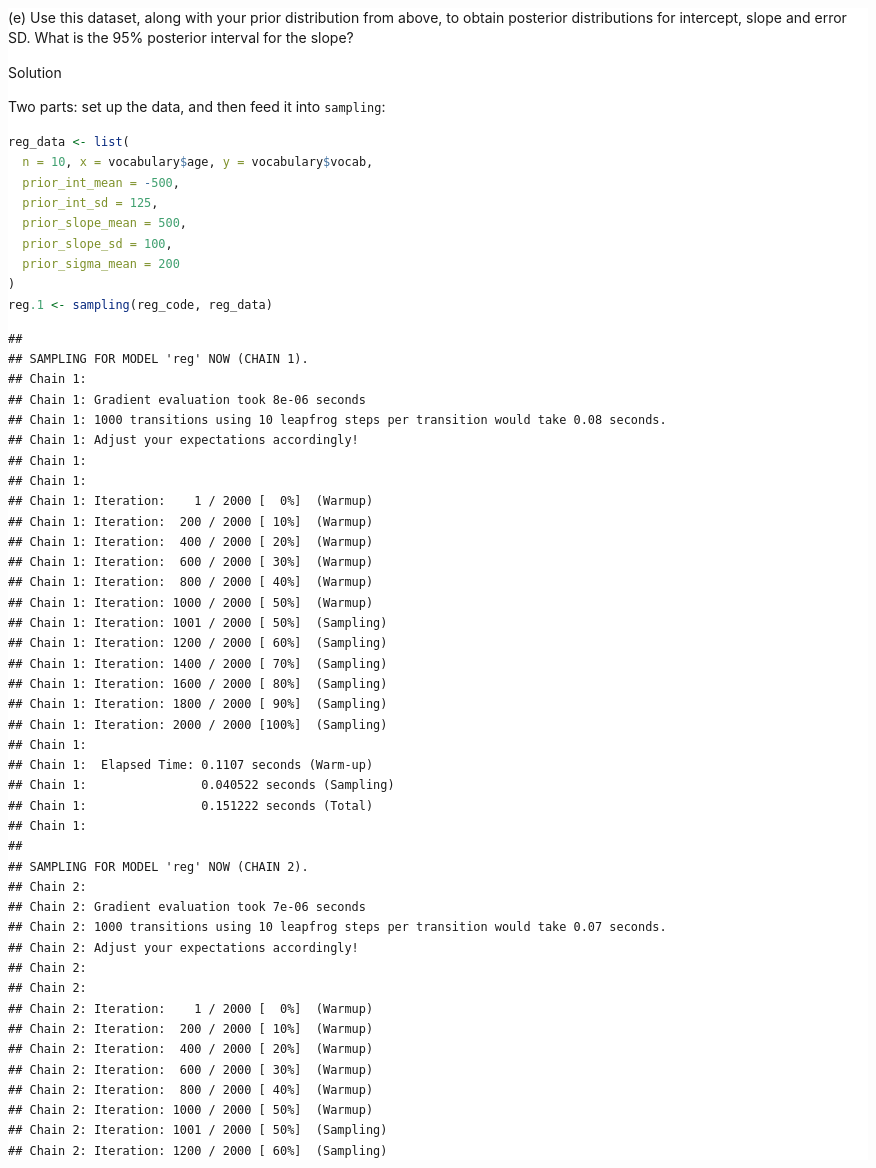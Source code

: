     


(e) Use this dataset, along with your prior distribution from
above, to obtain posterior distributions for intercept, slope and
error SD. What is the 95\% posterior interval for the slope?

Solution


Two parts: set up the data, and then feed it into `sampling`:





```r
reg_data <- list(
  n = 10, x = vocabulary$age, y = vocabulary$vocab,
  prior_int_mean = -500,
  prior_int_sd = 125,
  prior_slope_mean = 500,
  prior_slope_sd = 100,
  prior_sigma_mean = 200
)
reg.1 <- sampling(reg_code, reg_data)
```

```
## 
## SAMPLING FOR MODEL 'reg' NOW (CHAIN 1).
## Chain 1: 
## Chain 1: Gradient evaluation took 8e-06 seconds
## Chain 1: 1000 transitions using 10 leapfrog steps per transition would take 0.08 seconds.
## Chain 1: Adjust your expectations accordingly!
## Chain 1: 
## Chain 1: 
## Chain 1: Iteration:    1 / 2000 [  0%]  (Warmup)
## Chain 1: Iteration:  200 / 2000 [ 10%]  (Warmup)
## Chain 1: Iteration:  400 / 2000 [ 20%]  (Warmup)
## Chain 1: Iteration:  600 / 2000 [ 30%]  (Warmup)
## Chain 1: Iteration:  800 / 2000 [ 40%]  (Warmup)
## Chain 1: Iteration: 1000 / 2000 [ 50%]  (Warmup)
## Chain 1: Iteration: 1001 / 2000 [ 50%]  (Sampling)
## Chain 1: Iteration: 1200 / 2000 [ 60%]  (Sampling)
## Chain 1: Iteration: 1400 / 2000 [ 70%]  (Sampling)
## Chain 1: Iteration: 1600 / 2000 [ 80%]  (Sampling)
## Chain 1: Iteration: 1800 / 2000 [ 90%]  (Sampling)
## Chain 1: Iteration: 2000 / 2000 [100%]  (Sampling)
## Chain 1: 
## Chain 1:  Elapsed Time: 0.1107 seconds (Warm-up)
## Chain 1:                0.040522 seconds (Sampling)
## Chain 1:                0.151222 seconds (Total)
## Chain 1: 
## 
## SAMPLING FOR MODEL 'reg' NOW (CHAIN 2).
## Chain 2: 
## Chain 2: Gradient evaluation took 7e-06 seconds
## Chain 2: 1000 transitions using 10 leapfrog steps per transition would take 0.07 seconds.
## Chain 2: Adjust your expectations accordingly!
## Chain 2: 
## Chain 2: 
## Chain 2: Iteration:    1 / 2000 [  0%]  (Warmup)
## Chain 2: Iteration:  200 / 2000 [ 10%]  (Warmup)
## Chain 2: Iteration:  400 / 2000 [ 20%]  (Warmup)
## Chain 2: Iteration:  600 / 2000 [ 30%]  (Warmup)
## Chain 2: Iteration:  800 / 2000 [ 40%]  (Warmup)
## Chain 2: Iteration: 1000 / 2000 [ 50%]  (Warmup)
## Chain 2: Iteration: 1001 / 2000 [ 50%]  (Sampling)
## Chain 2: Iteration: 1200 / 2000 [ 60%]  (Sampling)
```